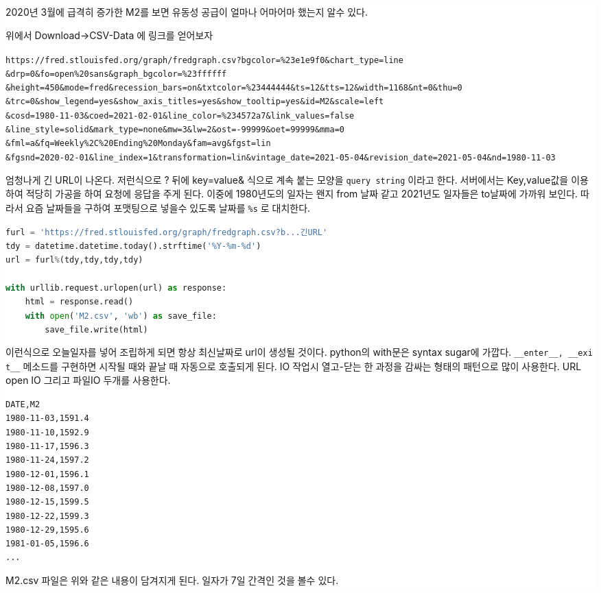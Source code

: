 2020년 3월에 급격히 증가한 M2를 보면 유동성 공급이 얼마나 어마어마 했는지 알수 있다.

위에서 Download->CSV-Data 에 링크를 얻어보자

```txt
https://fred.stlouisfed.org/graph/fredgraph.csv?bgcolor=%23e1e9f0&chart_type=line
&drp=0&fo=open%20sans&graph_bgcolor=%23ffffff
&height=450&mode=fred&recession_bars=on&txtcolor=%23444444&ts=12&tts=12&width=1168&nt=0&thu=0
&trc=0&show_legend=yes&show_axis_titles=yes&show_tooltip=yes&id=M2&scale=left
&cosd=1980-11-03&coed=2021-02-01&line_color=%234572a7&link_values=false
&line_style=solid&mark_type=none&mw=3&lw=2&ost=-99999&oet=99999&mma=0
&fml=a&fq=Weekly%2C%20Ending%20Monday&fam=avg&fgst=lin
&fgsnd=2020-02-01&line_index=1&transformation=lin&vintage_date=2021-05-04&revision_date=2021-05-04&nd=1980-11-03
```

엄청나게 긴 URL이 나온다. 저런식으로 ? 뒤에 key=value& 식으로 계속 붙는 모양을 `query string`
이라고 한다. 서버에서는 Key,value값을 이용하여 적당히 가공을 하여 요청에 응답을 주게 된다.
이중에 1980년도의 일자는 왠지 from 날짜 같고 2021년도 일자들은 to날짜에 가까워 보인다.
따라서 요즘 날짜들을 구하여 포맷팅으로 넣을수 있도록 날짜를 `%s` 로 대치한다.

 
```py
furl = 'https://fred.stlouisfed.org/graph/fredgraph.csv?b...긴URL'
tdy = datetime.datetime.today().strftime('%Y-%m-%d')
url = furl%(tdy,tdy,tdy,tdy)

with urllib.request.urlopen(url) as response:
	html = response.read()
	with open('M2.csv', 'wb') as save_file:
		save_file.write(html)
```

이런식으로 오늘일자를 넣어 조립하게 되면 항상 최신날짜로 url이 생성될 것이다.
python의 with문은 syntax sugar에 가깝다. `__enter__, __exit__` 메소드를 구현하면
시작될 때와 끝날 때 자동으로 호출되게 된다.
IO 작업시  열고-닫는 한 과정을 감싸는 형태의 패턴으로 많이 사용한다.
URL open IO 그리고 파일IO 두개를 사용한다.

```txt
DATE,M2
1980-11-03,1591.4
1980-11-10,1592.9
1980-11-17,1596.3
1980-11-24,1597.2
1980-12-01,1596.1
1980-12-08,1597.0
1980-12-15,1599.5
1980-12-22,1599.3
1980-12-29,1595.6
1981-01-05,1596.6
...
```

M2.csv 파일은 위와 같은 내용이 담겨지게 된다. 일자가 7일 간격인 것을 볼수 있다.

